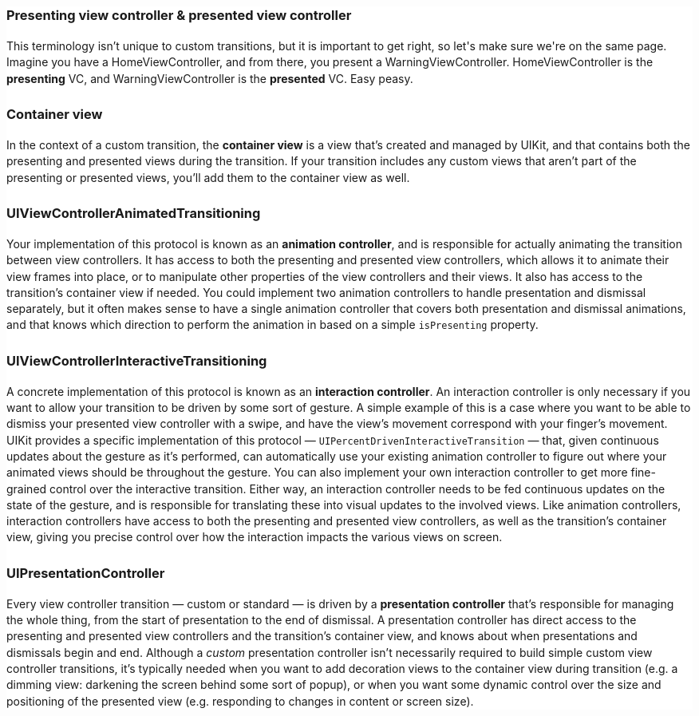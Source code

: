 ### Presenting view controller & presented view controller

This terminology isn’t unique to custom transitions, but it is important to get right, so let's make sure we're on the same page. Imagine you have a HomeViewController, and from there, you present a WarningViewController. HomeViewController is the **presenting** VC, and WarningViewController is the **presented** VC. Easy peasy.

### Container view

In the context of a custom transition, the **container view** is a view that’s created and managed by UIKit, and that contains both the presenting and presented views during the transition. If your transition includes any custom views that aren’t part of the presenting or presented views, you’ll add them to the container view as well. 

### UIViewControllerAnimatedTransitioning

Your implementation of this protocol is known as an **animation controller**, and is responsible for actually animating the transition between view controllers. It has access to both the presenting and presented view controllers, which allows it to animate their view frames into place, or to manipulate other properties of the view controllers and their views. It also has access to the transition’s container view if needed. You could implement two animation controllers to handle presentation and dismissal separately, but it often makes sense to have a single animation controller that covers both presentation and dismissal animations, and that knows which direction to perform the animation in based on a simple `isPresenting` property. 

### UIViewControllerInteractiveTransitioning

A concrete implementation of this protocol is known as an **interaction controller**. An interaction controller is only necessary if you want to allow your transition to be driven by some sort of gesture. A simple example of this is a case where you want to be able to dismiss your presented view controller with a swipe, and have the view’s movement correspond with your finger’s movement. UIKit provides a specific implementation of this protocol — `UIPercentDrivenInteractiveTransition` — that, given continuous updates about the gesture as it’s performed, can automatically use your existing animation controller to figure out where your animated views should be throughout the gesture. You can also implement your own interaction controller to get more fine-grained control over the interactive transition. Either way, an interaction controller needs to be fed continuous updates on the state of the gesture, and is responsible for translating these into visual updates to the involved views. Like animation controllers, interaction controllers have access to both the presenting and presented view controllers, as well as the transition’s container view, giving you precise control over how the interaction impacts the various views on screen.

### UIPresentationController

Every view controller transition — custom or standard — is driven by a **presentation controller** that’s responsible for managing the whole thing, from the start of presentation to the end of dismissal. A presentation controller has direct access to the presenting and presented view controllers and the transition’s container view, and knows about when presentations and dismissals begin and end. Although a _custom_ presentation controller isn’t necessarily required to build simple custom view controller transitions, it’s typically needed when you want to add decoration views to the container view during transition (e.g. a dimming view: darkening the screen behind some sort of popup), or when you want some dynamic control over the size and positioning of the presented view (e.g. responding to changes in content or screen size).
